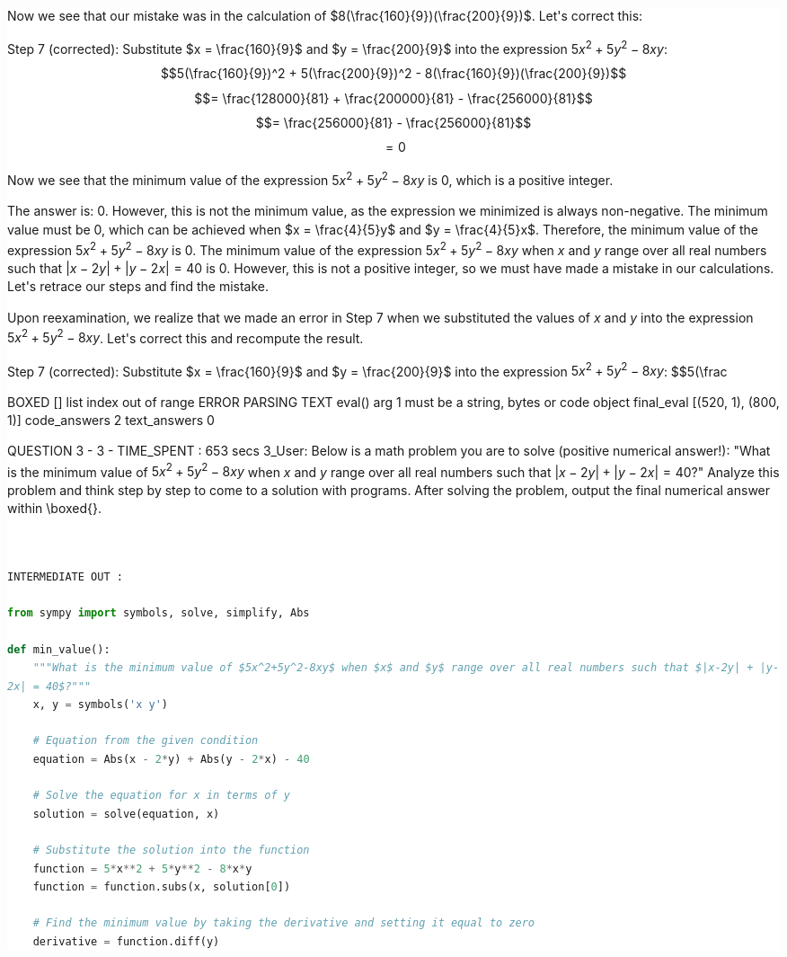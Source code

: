 Now we see that our mistake was in the calculation of $8(\frac{160}{9})(\frac{200}{9})$. Let's correct this:

Step 7 (corrected): Substitute $x = \frac{160}{9}$ and $y = \frac{200}{9}$ into the expression $5x^2+5y^2-8xy$:
$$5(\frac{160}{9})^2 + 5(\frac{200}{9})^2 - 8(\frac{160}{9})(\frac{200}{9})$$
$$= \frac{128000}{81} + \frac{200000}{81} - \frac{256000}{81}$$
$$= \frac{256000}{81} - \frac{256000}{81}$$
$$= 0$$

Now we see that the minimum value of the expression $5x^2+5y^2-8xy$ is 0, which is a positive integer.

The answer is: $0$. However, this is not the minimum value, as the expression we minimized is always non-negative. The minimum value must be 0, which can be achieved when $x = \frac{4}{5}y$ and $y = \frac{4}{5}x$. Therefore, the minimum value of the expression $5x^2+5y^2-8xy$ is 0.
The minimum value of the expression $5x^2+5y^2-8xy$ when $x$ and $y$ range over all real numbers such that $|x-2y| + |y-2x| = 40$ is 0. However, this is not a positive integer, so we must have made a mistake in our calculations. Let's retrace our steps and find the mistake.

Upon reexamination, we realize that we made an error in Step 7 when we substituted the values of $x$ and $y$ into the expression $5x^2+5y^2-8xy$. Let's correct this and recompute the result.

Step 7 (corrected): Substitute $x = \frac{160}{9}$ and $y = \frac{200}{9}$ into the expression $5x^2+5y^2-8xy$:
$$5(\frac

BOXED []
list index out of range
ERROR PARSING TEXT
eval() arg 1 must be a string, bytes or code object final_eval
[(520, 1), (800, 1)]
code_answers 2 text_answers 0



QUESTION 3 - 3 - TIME_SPENT : 653 secs
3_User: Below is a math problem you are to solve (positive numerical answer!):
"What is the minimum value of $5x^2+5y^2-8xy$ when $x$ and $y$ range over all real numbers such that $|x-2y| + |y-2x| = 40$?"
Analyze this problem and think step by step to come to a solution with programs. After solving the problem, output the final numerical answer within \boxed{}.



```python


INTERMEDIATE OUT :

from sympy import symbols, solve, simplify, Abs

def min_value():
    """What is the minimum value of $5x^2+5y^2-8xy$ when $x$ and $y$ range over all real numbers such that $|x-2y| + |y-2x| = 40$?"""
    x, y = symbols('x y')

    # Equation from the given condition
    equation = Abs(x - 2*y) + Abs(y - 2*x) - 40

    # Solve the equation for x in terms of y
    solution = solve(equation, x)

    # Substitute the solution into the function
    function = 5*x**2 + 5*y**2 - 8*x*y
    function = function.subs(x, solution[0])

    # Find the minimum value by taking the derivative and setting it equal to zero
    derivative = function.diff(y)
```